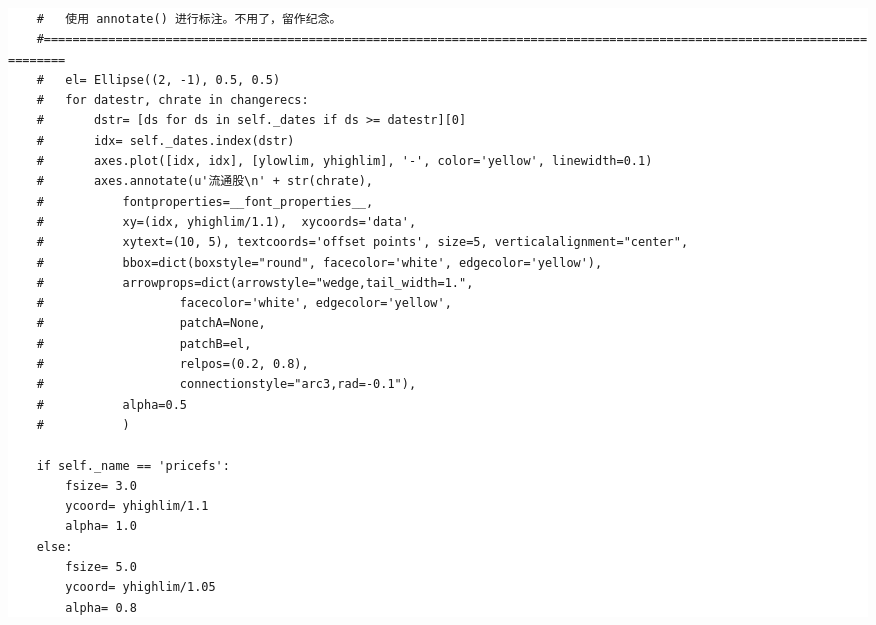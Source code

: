 		#	使用 annotate() 进行标注。不用了，留作纪念。
		#===========================================================================================================================
		#	el= Ellipse((2, -1), 0.5, 0.5)
		#	for datestr, chrate in changerecs:
		#		dstr= [ds for ds in self._dates if ds >= datestr][0]
		#		idx= self._dates.index(dstr)
		#		axes.plot([idx, idx], [ylowlim, yhighlim], '-', color='yellow', linewidth=0.1)
		#		axes.annotate(u'流通股\n' + str(chrate),
		#			fontproperties=__font_properties__,
		#			xy=(idx, yhighlim/1.1),  xycoords='data', 
		#			xytext=(10, 5), textcoords='offset points', size=5, verticalalignment="center",
		#			bbox=dict(boxstyle="round", facecolor='white', edgecolor='yellow'),
		#			arrowprops=dict(arrowstyle="wedge,tail_width=1.",
		#					facecolor='white', edgecolor='yellow',
		#					patchA=None,
		#					patchB=el,
		#					relpos=(0.2, 0.8),
		#					connectionstyle="arc3,rad=-0.1"),
		#			alpha=0.5
		#			)

		if self._name == 'pricefs':
			fsize= 3.0
			ycoord= yhighlim/1.1
			alpha= 1.0
		else:
			fsize= 5.0
			ycoord= yhighlim/1.05
			alpha= 0.8
